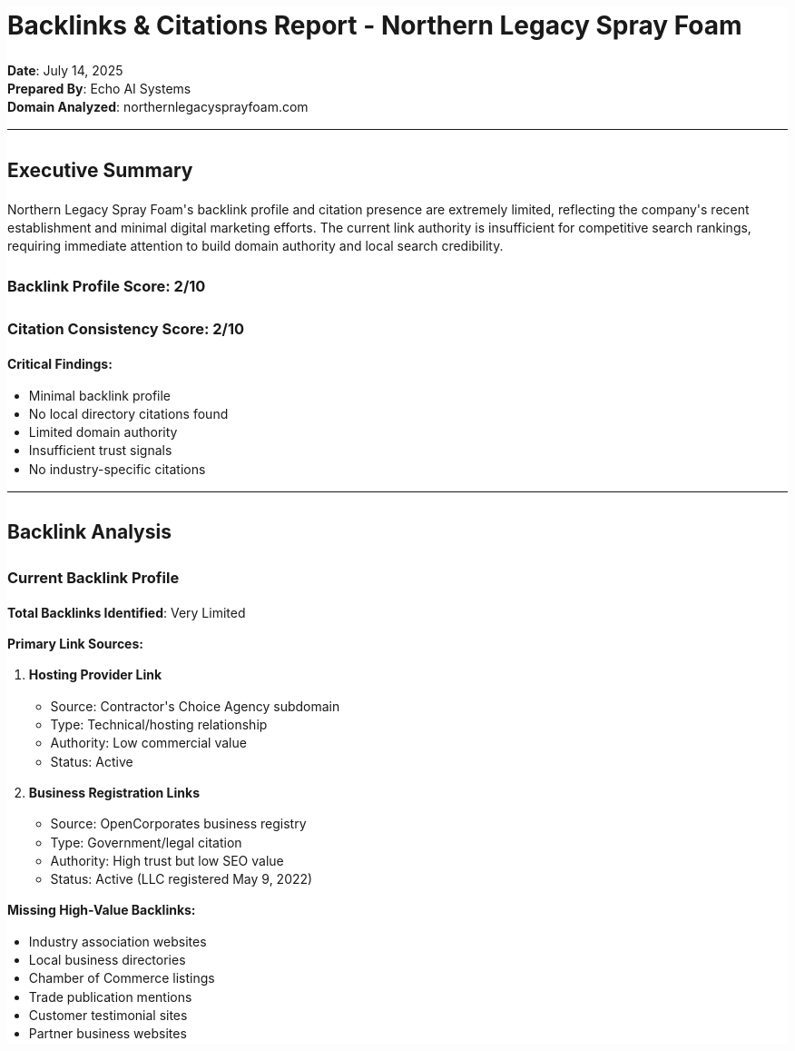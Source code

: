 # Backlinks & Citations Report - Northern Legacy Spray Foam

**Date**: July 14, 2025  
**Prepared By**: Echo AI Systems  
**Domain Analyzed**: northernlegacysprayfoam.com

---

## Executive Summary

Northern Legacy Spray Foam's backlink profile and citation presence are extremely limited, reflecting the company's recent establishment and minimal digital marketing efforts. The current link authority is insufficient for competitive search rankings, requiring immediate attention to build domain authority and local search credibility.

### Backlink Profile Score: 2/10
### Citation Consistency Score: 2/10

**Critical Findings:**
- Minimal backlink profile
- No local directory citations found
- Limited domain authority
- Insufficient trust signals
- No industry-specific citations

---

## Backlink Analysis

### Current Backlink Profile

**Total Backlinks Identified**: Very Limited

**Primary Link Sources:**
1. **Hosting Provider Link**
   - Source: Contractor's Choice Agency subdomain
   - Type: Technical/hosting relationship
   - Authority: Low commercial value
   - Status: Active

2. **Business Registration Links**
   - Source: OpenCorporates business registry
   - Type: Government/legal citation
   - Authority: High trust but low SEO value
   - Status: Active (LLC registered May 9, 2022)

**Missing High-Value Backlinks:**
- Industry association websites
- Local business directories
- Chamber of Commerce listings
- Trade publication mentions
- Customer testimonial sites
- Partner business websites
